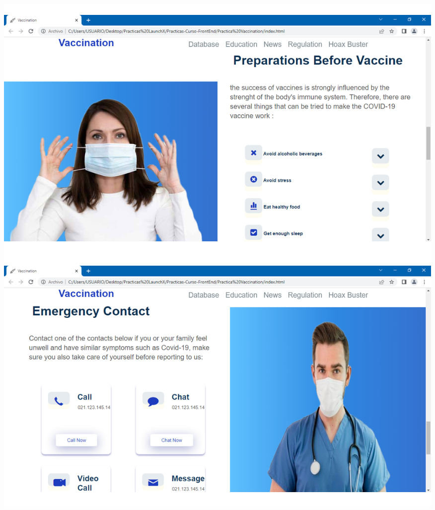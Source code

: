 <img src="./IMG/vacc4.PNG" alt="Tips" height="500">
<img src="./IMG/vacc5.PNG" alt="Call" height="500">